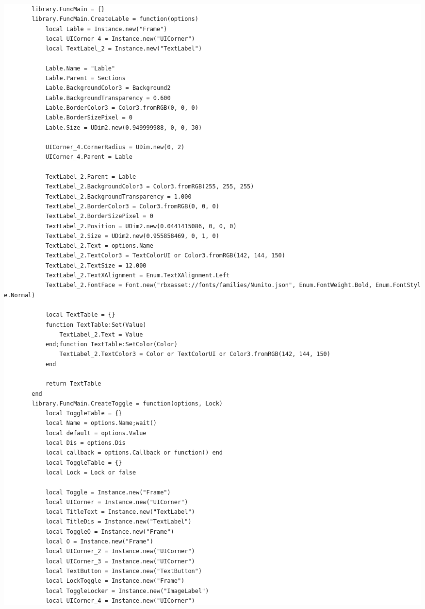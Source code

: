 			library.FuncMain = {}
			library.FuncMain.CreateLable = function(options)
				local Lable = Instance.new("Frame")
				local UICorner_4 = Instance.new("UICorner")
				local TextLabel_2 = Instance.new("TextLabel")

				Lable.Name = "Lable"
				Lable.Parent = Sections
				Lable.BackgroundColor3 = Background2
				Lable.BackgroundTransparency = 0.600
				Lable.BorderColor3 = Color3.fromRGB(0, 0, 0)
				Lable.BorderSizePixel = 0
				Lable.Size = UDim2.new(0.949999988, 0, 0, 30)

				UICorner_4.CornerRadius = UDim.new(0, 2)
				UICorner_4.Parent = Lable

				TextLabel_2.Parent = Lable
				TextLabel_2.BackgroundColor3 = Color3.fromRGB(255, 255, 255)
				TextLabel_2.BackgroundTransparency = 1.000
				TextLabel_2.BorderColor3 = Color3.fromRGB(0, 0, 0)
				TextLabel_2.BorderSizePixel = 0
				TextLabel_2.Position = UDim2.new(0.0441415086, 0, 0, 0)
				TextLabel_2.Size = UDim2.new(0.955858469, 0, 1, 0)
				TextLabel_2.Text = options.Name
				TextLabel_2.TextColor3 = TextColorUI or Color3.fromRGB(142, 144, 150)
				TextLabel_2.TextSize = 12.000
				TextLabel_2.TextXAlignment = Enum.TextXAlignment.Left
				TextLabel_2.FontFace = Font.new("rbxasset://fonts/families/Nunito.json", Enum.FontWeight.Bold, Enum.FontStyle.Normal)

				local TextTable = {}
				function TextTable:Set(Value)
					TextLabel_2.Text = Value
				end;function TextTable:SetColor(Color)
					TextLabel_2.TextColor3 = Color or TextColorUI or Color3.fromRGB(142, 144, 150)
				end

				return TextTable
			end
			library.FuncMain.CreateToggle = function(options, Lock)
				local ToggleTable = {}
				local Name = options.Name;wait()
				local default = options.Value
				local Dis = options.Dis
				local callback = options.Callback or function() end
				local ToggleTable = {}
				local Lock = Lock or false

				local Toggle = Instance.new("Frame")
				local UICorner = Instance.new("UICorner")
				local TitleText = Instance.new("TextLabel")
				local TitleDis = Instance.new("TextLabel")
				local ToggleO = Instance.new("Frame")
				local O = Instance.new("Frame")
				local UICorner_2 = Instance.new("UICorner")
				local UICorner_3 = Instance.new("UICorner")
				local TextButton = Instance.new("TextButton")
				local LockToggle = Instance.new("Frame")
				local ToggleLocker = Instance.new("ImageLabel")
				local UICorner_4 = Instance.new("UICorner")
